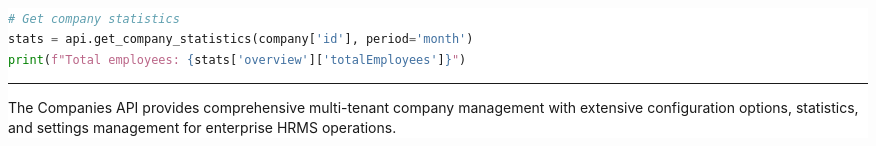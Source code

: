 ```python
# Get company statistics
stats = api.get_company_statistics(company['id'], period='month')
print(f"Total employees: {stats['overview']['totalEmployees']}")
```

---

The Companies API provides comprehensive multi-tenant company management with extensive configuration options, statistics, and settings management for enterprise HRMS operations.

